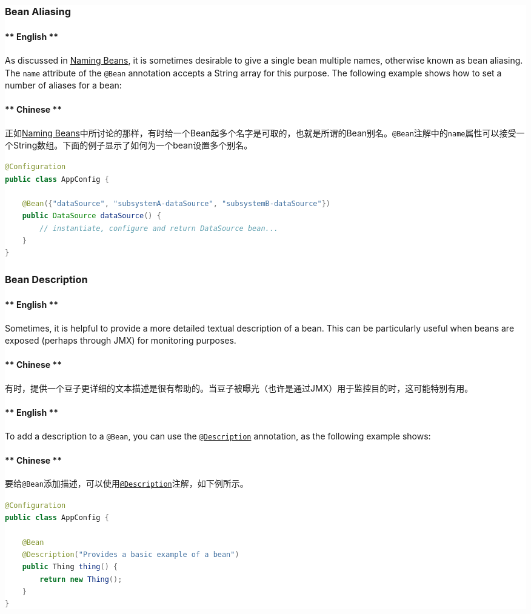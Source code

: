 ### **Bean Aliasing** 



#### ** English **

As discussed in [Naming Beans](https://docs.spring.io/spring/docs/5.2.6.RELEASE/spring-framework-reference/core.html#beans-beanname), it is sometimes desirable to give a single bean multiple names, otherwise known as bean aliasing. The `name` attribute of the `@Bean` annotation accepts a String array for this purpose. The following example shows how to set a number of aliases for a bean:
#### ** Chinese **

正如[Naming Beans](https://docs.spring.io/spring/docs/5.2.6.RELEASE/spring-framework-reference/core.html#beans-beanname)中所讨论的那样，有时给一个Bean起多个名字是可取的，也就是所谓的Bean别名。`@Bean`注解中的`name`属性可以接受一个String数组。下面的例子显示了如何为一个bean设置多个别名。



```java
@Configuration
public class AppConfig {

    @Bean({"dataSource", "subsystemA-dataSource", "subsystemB-dataSource"})
    public DataSource dataSource() {
        // instantiate, configure and return DataSource bean...
    }
}
```

### **Bean Description** 



#### ** English **

Sometimes, it is helpful to provide a more detailed textual description of a bean. This can be particularly useful when beans are exposed (perhaps through JMX) for monitoring purposes.
#### ** Chinese **

有时，提供一个豆子更详细的文本描述是很有帮助的。当豆子被曝光（也许是通过JMX）用于监控目的时，这可能特别有用。





#### ** English **

To add a description to a `@Bean`, you can use the [`@Description`](https://docs.spring.io/spring-framework/docs/5.2.6.RELEASE/javadoc-api/org/springframework/context/annotation/Description.html) annotation, as the following example shows:
#### ** Chinese **

要给`@Bean`添加描述，可以使用[`@Description`](https://docs.spring.io/spring-framework/docs/5.2.6.RELEASE/javadoc-api/org/springframework/context/annotation/Description.html)注解，如下例所示。



```java
@Configuration
public class AppConfig {

    @Bean
    @Description("Provides a basic example of a bean")
    public Thing thing() {
        return new Thing();
    }
}
```
